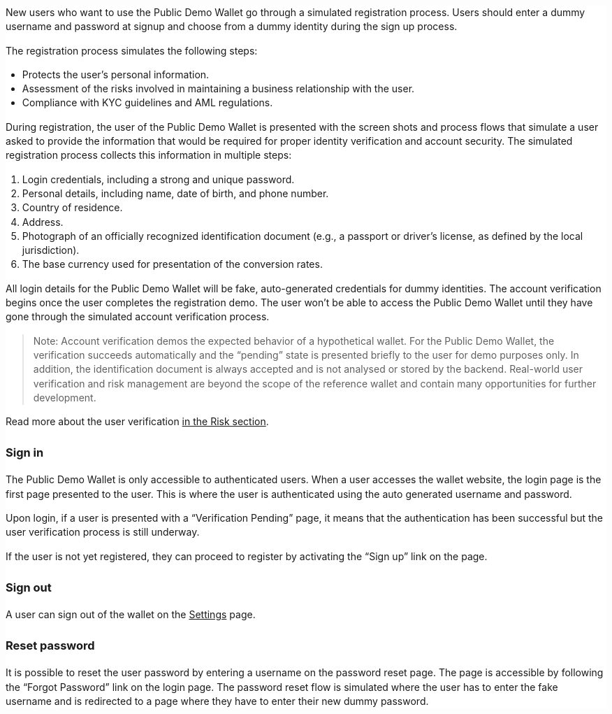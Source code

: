 New users who want to use the Public Demo Wallet go through a simulated registration process. Users should enter a dummy username and password at signup and choose from a dummy identity during the sign up process. 

The registration process simulates the following steps:

* Protects the user’s personal information.
* Assessment of the risks involved in maintaining a business relationship with the user.
* Compliance with KYC guidelines and AML regulations.

During registration, the user of the Public Demo Wallet is presented with the screen shots and process flows that simulate a user asked to provide the information that would be required for proper identity verification and account security. The simulated registration process collects this information in multiple steps:

1. Login credentials, including a strong and unique password.
2. Personal details, including name, date of birth, and phone number.
3. Country of residence.
4. Address.
5.  Photograph of an officially recognized identification document (e.g., a passport or driver’s license, as defined by the local jurisdiction).
6.  The base currency used for presentation of the conversion rates.

All login details for the Public Demo Wallet will be fake, auto-generated credentials for dummy identities. The account verification begins once the user completes the registration demo. The user won’t be able to access the Public Demo Wallet until they have gone through the simulated account verification process.

>
>Note: Account verification demos the expected behavior of a hypothetical wallet. For the Public Demo Wallet, the verification succeeds automatically and the “pending” state is presented briefly to the user for demo purposes only. In addition, the identification document is always accepted and is not analysed or stored by the backend. Real-world user verification and risk management are beyond the scope of the reference wallet and contain many opportunities for further development.
>

Read more about the user verification [in the Risk section](risk-mod.md).

### Sign in
The Public Demo Wallet is only accessible to authenticated users. When a user accesses the wallet website, the login page is the first page presented to the user. This is where the user is authenticated using the auto generated username and password.

Upon login, if a user is presented with a “Verification Pending” page, it means that the authentication has been successful but the user verification process is still underway.

If the user is not yet registered, they can proceed to register by activating the “Sign up” link on the page. 


### Sign out
A user can sign out of the wallet on the [Settings](#modify-settings) page.

### Reset password
It is possible to reset the user password by entering a username on the password reset page. The page is accessible by following the “Forgot Password” link on the login page. The password reset flow is simulated where the user has to enter the fake username and is redirected to a page where they have to enter their new dummy password. 
